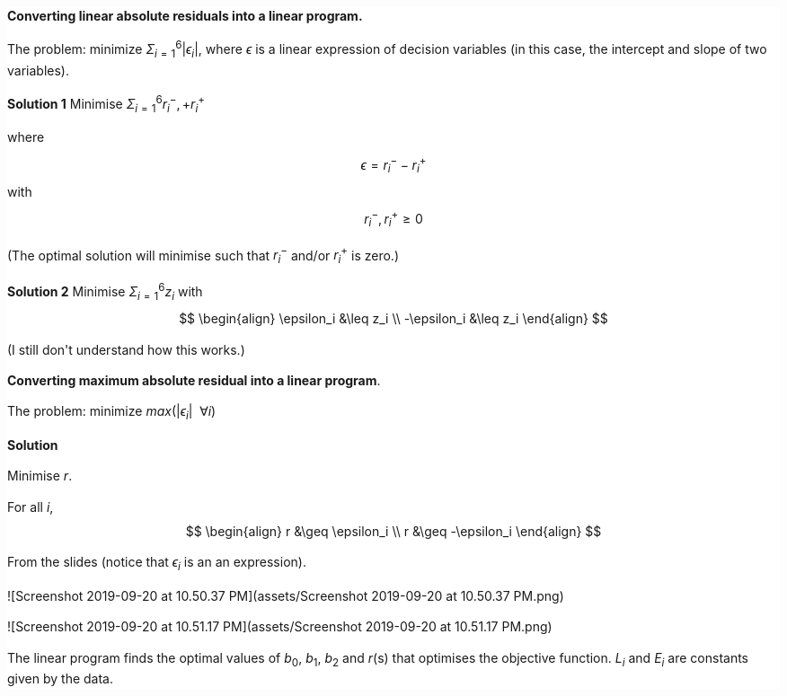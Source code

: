 
**Converting linear absolute residuals into a linear program.** 

The problem: minimize $\Sigma_{i=1}^6 |\epsilon_i|$, where $\epsilon$ is a linear expression of decision variables (in this case, the intercept and slope of two variables).

**Solution 1**
Minimise $\Sigma_{i=1}^6 r_i^-, + r_i^+$

where 
$$
\epsilon = r_i^- - r_i^+
$$
with
$$
r_i^-, r_i^+ \geq 0
$$

(The optimal solution will minimise such that $r_i^-$ and/or $r_i^+$ is zero.)

**Solution 2**
Minimise $\Sigma_{i=1}^6 z_i$
with 
$$
\begin{align}
\epsilon_i &\leq z_i \\
-\epsilon_i &\leq z_i
\end{align}
$$

(I still don't understand how this works.)

**Converting maximum absolute residual into a linear program**.

The problem: minimize $max(|\epsilon_i| \enspace \forall i)$

**Solution**

Minimise $r$. 

For all $i$,
$$
\begin{align}
r &\geq \epsilon_i \\
r &\geq -\epsilon_i
\end{align}
$$



From the slides (notice that $\epsilon_i$ is an an expression).

![Screenshot 2019-09-20 at 10.50.37 PM](assets/Screenshot 2019-09-20 at 10.50.37 PM.png)

![Screenshot 2019-09-20 at 10.51.17 PM](assets/Screenshot 2019-09-20 at 10.51.17 PM.png)

The linear program finds the optimal values of $b_0$, $b_1$, $b_2$ and $r$(s) that optimises the objective function. $L_i$ and $E_i$ are constants given by the data.

